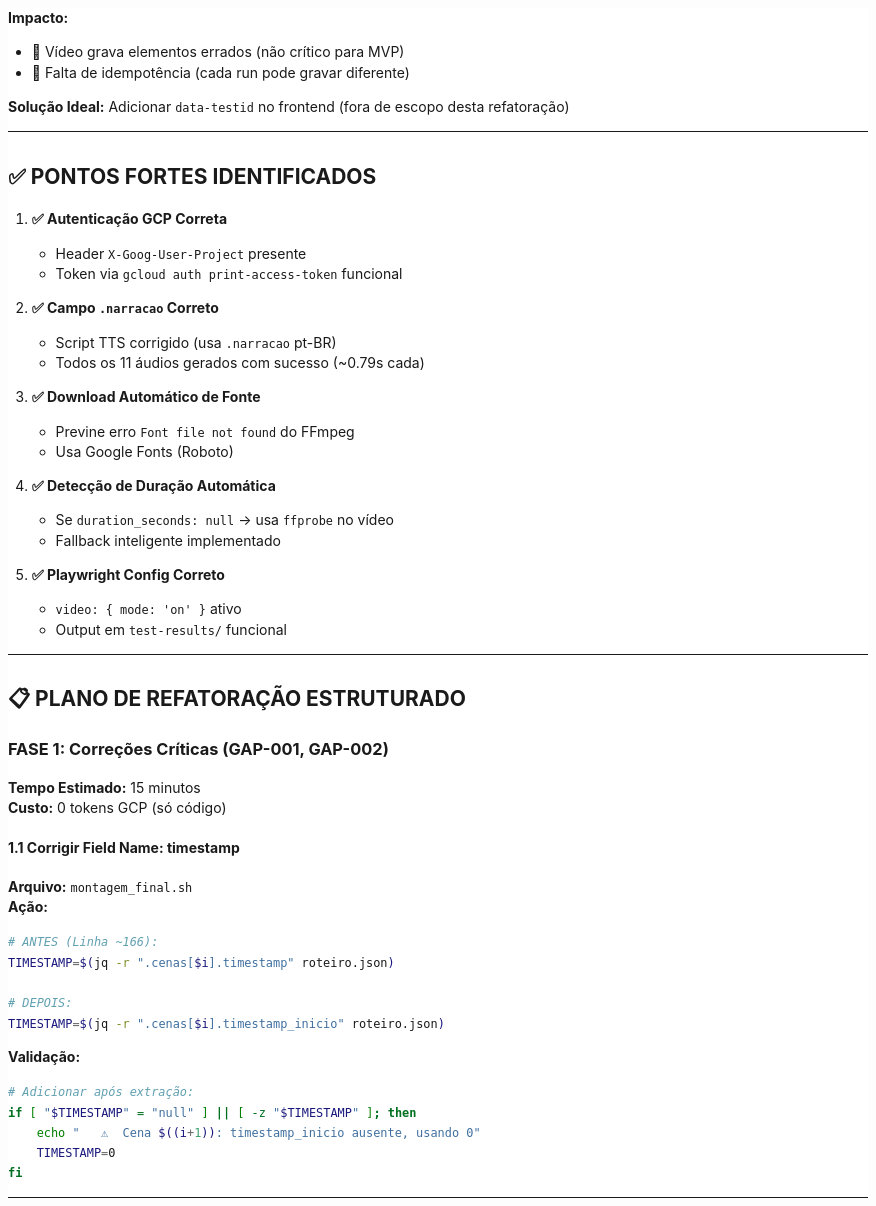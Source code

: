 **Impacto:**
- 🎥 Vídeo grava elementos errados (não crítico para MVP)
- 🔄 Falta de idempotência (cada run pode gravar diferente)

**Solução Ideal:** Adicionar `data-testid` no frontend (fora de escopo desta refatoração)

---

## ✅ PONTOS FORTES IDENTIFICADOS

1. **✅ Autenticação GCP Correta**
   - Header `X-Goog-User-Project` presente
   - Token via `gcloud auth print-access-token` funcional

2. **✅ Campo `.narracao` Correto**
   - Script TTS corrigido (usa `.narracao` pt-BR)
   - Todos os 11 áudios gerados com sucesso (~0.79s cada)

3. **✅ Download Automático de Fonte**
   - Previne erro `Font file not found` do FFmpeg
   - Usa Google Fonts (Roboto)

4. **✅ Detecção de Duração Automática**
   - Se `duration_seconds: null` → usa `ffprobe` no vídeo
   - Fallback inteligente implementado

5. **✅ Playwright Config Correto**
   - `video: { mode: 'on' }` ativo
   - Output em `test-results/` funcional

---

## 📋 PLANO DE REFATORAÇÃO ESTRUTURADO

### **FASE 1: Correções Críticas (GAP-001, GAP-002)**
**Tempo Estimado:** 15 minutos  
**Custo:** 0 tokens GCP (só código)

#### **1.1 Corrigir Field Name: timestamp**
**Arquivo:** `montagem_final.sh`  
**Ação:**
```bash
# ANTES (Linha ~166):
TIMESTAMP=$(jq -r ".cenas[$i].timestamp" roteiro.json)

# DEPOIS:
TIMESTAMP=$(jq -r ".cenas[$i].timestamp_inicio" roteiro.json)
```

**Validação:**
```bash
# Adicionar após extração:
if [ "$TIMESTAMP" = "null" ] || [ -z "$TIMESTAMP" ]; then
    echo "   ⚠️  Cena $((i+1)): timestamp_inicio ausente, usando 0"
    TIMESTAMP=0
fi
```

---